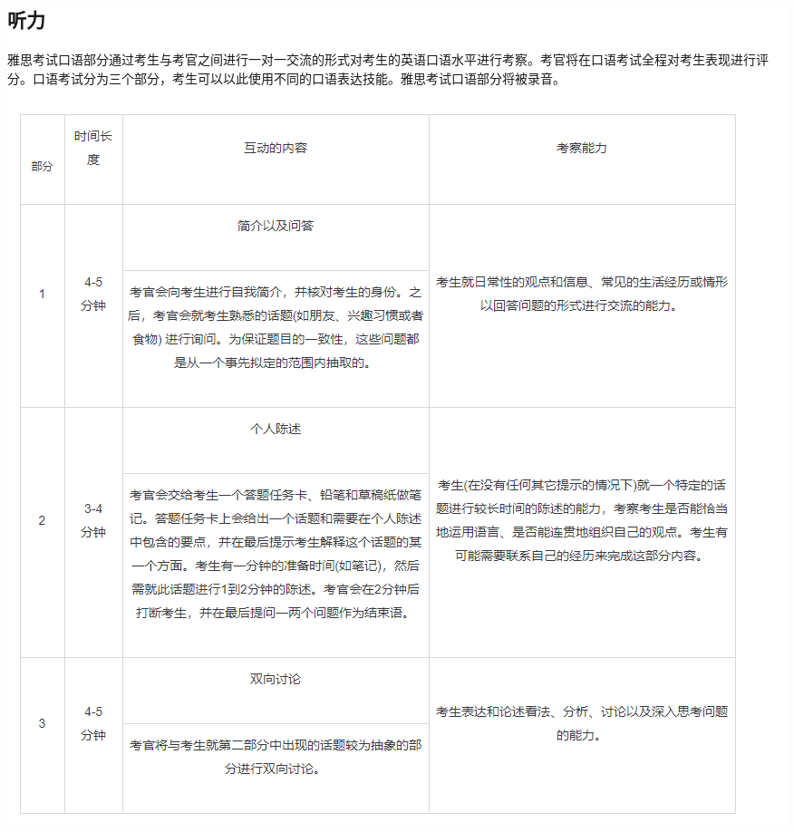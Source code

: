 



## 听力

雅思考试口语部分通过考生与考官之间进行一对一交流的形式对考生的英语口语水平进行考察。考官将在口语考试全程对考生表现进行评分。口语考试分为三个部分，考生可以以此使用不同的口语表达技能。雅思考试口语部分将被录音。

![image-20210606220923865](基本概念.assets/image-20210606220923865.png)
